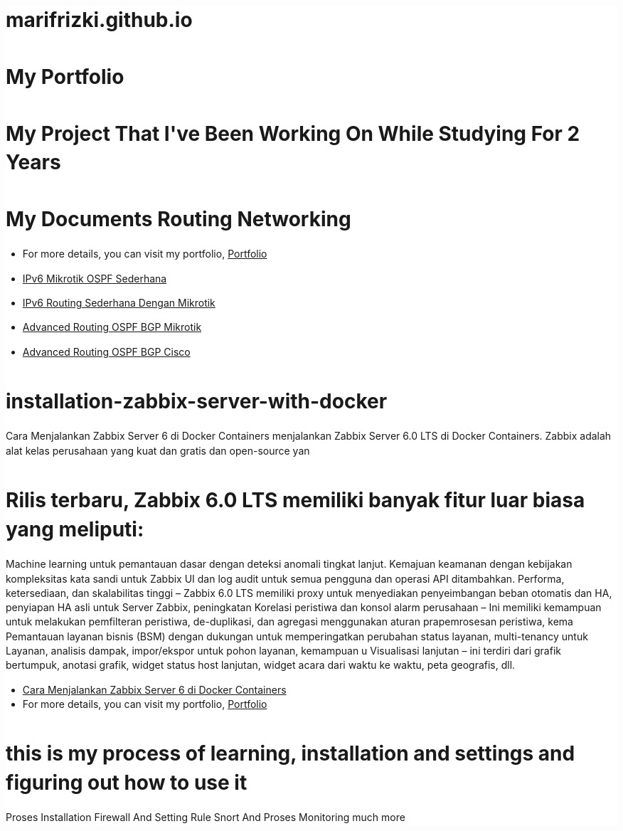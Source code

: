 # marifrizki.github.io
# My Portfolio

# My Project That I've Been Working On While Studying For 2 Years

# My Documents Routing Networking

* For more details, you can visit my portfolio, [Portfolio](https://marifrizki.github.io/documentation-project-installation/)

* [IPv6 Mikrotik OSPF Sederhana](https://marifrizkiii.github.io/project-routing-networking/#IPv6_Mikrotik_OSPF_Sederhana)
* [IPv6 Routing Sederhana Dengan Mikrotik](https://marifrizkiii.github.io/project-routing-networking/#IPv6_Routing_Sederhana_Dengan_Mikrotik)
* [Advanced Routing OSPF BGP Mikrotik](https://marifrizkiii.github.io/project-routing-networking/#Advanced_Routing_OSPF_BGP_With_Mikrotik)
* [Advanced Routing OSPF BGP Cisco](https://marifrizkiii.github.io/project-routing-networking/#Advanced_Routing_OSPF_BGP_With_Cisco)

# installation-zabbix-server-with-docker
Cara Menjalankan Zabbix Server 6 di Docker Containers menjalankan Zabbix Server 6.0 LTS di Docker Containers. Zabbix adalah alat kelas perusahaan yang kuat dan gratis dan open-source yan
# Rilis terbaru, Zabbix 6.0 LTS memiliki banyak fitur luar biasa yang meliputi:
Machine learning untuk pemantauan dasar dengan deteksi anomali tingkat lanjut.
Kemajuan keamanan dengan kebijakan kompleksitas kata sandi untuk Zabbix UI dan log audit untuk semua pengguna dan operasi API ditambahkan.
Performa, ketersediaan, dan skalabilitas tinggi – Zabbix 6.0 LTS memiliki proxy untuk menyediakan penyeimbangan beban otomatis dan HA, penyiapan HA asli untuk Server Zabbix, peningkatan 
Korelasi peristiwa dan konsol alarm perusahaan – Ini memiliki kemampuan untuk melakukan pemfilteran peristiwa, de-duplikasi, dan agregasi menggunakan aturan prapemrosesan peristiwa, kema
Pemantauan layanan bisnis (BSM) dengan dukungan untuk memperingatkan perubahan status layanan, multi-tenancy untuk Layanan, analisis dampak, impor/ekspor untuk pohon layanan, kemampuan u
Visualisasi lanjutan – ini terdiri dari grafik bertumpuk, anotasi grafik, widget status host lanjutan, widget acara dari waktu ke waktu, peta geografis, dll.
  
* [Cara Menjalankan Zabbix Server 6 di Docker Containers](https://marifrizkiii.github.io/documentation-project-installation/#Installation_Zabbix_Server_With_Docker)              
* For more details, you can visit my portfolio, [Portfolio](https://marifrizkiii.github.io/documentation-project-system-administrator/)

# this is my process of learning, installation and settings and figuring out how to use it 
Proses Installation Firewall And Setting Rule Snort And Proses Monitoring much more
